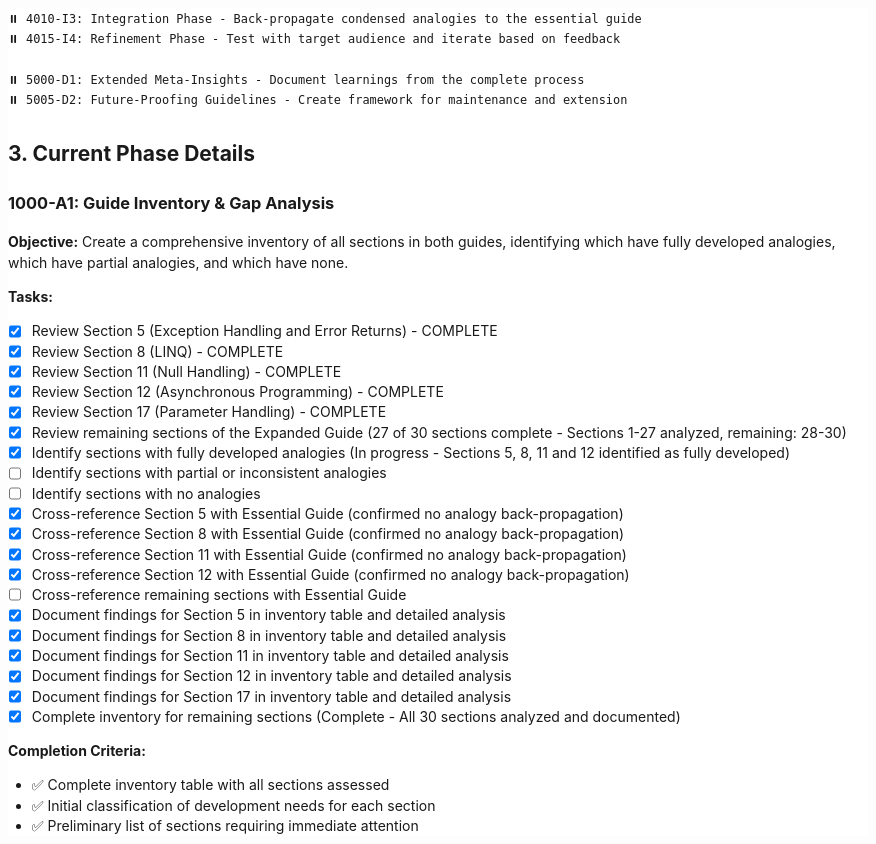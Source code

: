 ```
⏸️ 4010-I3: Integration Phase - Back-propagate condensed analogies to the essential guide
⏸️ 4015-I4: Refinement Phase - Test with target audience and iterate based on feedback

⏸️ 5000-D1: Extended Meta-Insights - Document learnings from the complete process
⏸️ 5005-D2: Future-Proofing Guidelines - Create framework for maintenance and extension
```

## 3. Current Phase Details

### 1000-A1: Guide Inventory & Gap Analysis

**Objective:** Create a comprehensive inventory of all sections in both guides, identifying which have fully developed analogies, which have partial analogies, and which have none.

**Tasks:**
- [x] Review Section 5 (Exception Handling and Error Returns) - COMPLETE
- [x] Review Section 8 (LINQ) - COMPLETE
- [x] Review Section 11 (Null Handling) - COMPLETE
- [x] Review Section 12 (Asynchronous Programming) - COMPLETE
- [x] Review Section 17 (Parameter Handling) - COMPLETE
- [x] Review remaining sections of the Expanded Guide (27 of 30 sections complete - Sections 1-27 analyzed, remaining: 28-30)
- [x] Identify sections with fully developed analogies (In progress - Sections 5, 8, 11 and 12 identified as fully developed)
- [ ] Identify sections with partial or inconsistent analogies
- [ ] Identify sections with no analogies
- [x] Cross-reference Section 5 with Essential Guide (confirmed no analogy back-propagation)
- [x] Cross-reference Section 8 with Essential Guide (confirmed no analogy back-propagation)
- [x] Cross-reference Section 11 with Essential Guide (confirmed no analogy back-propagation)
- [x] Cross-reference Section 12 with Essential Guide (confirmed no analogy back-propagation)
- [ ] Cross-reference remaining sections with Essential Guide
- [x] Document findings for Section 5 in inventory table and detailed analysis
- [x] Document findings for Section 8 in inventory table and detailed analysis
- [x] Document findings for Section 11 in inventory table and detailed analysis
- [x] Document findings for Section 12 in inventory table and detailed analysis
- [x] Document findings for Section 17 in inventory table and detailed analysis
- [x] Complete inventory for remaining sections (Complete - All 30 sections analyzed and documented)

**Completion Criteria:**
- ✅ Complete inventory table with all sections assessed
- ✅ Initial classification of development needs for each section
- ✅ Preliminary list of sections requiring immediate attention
